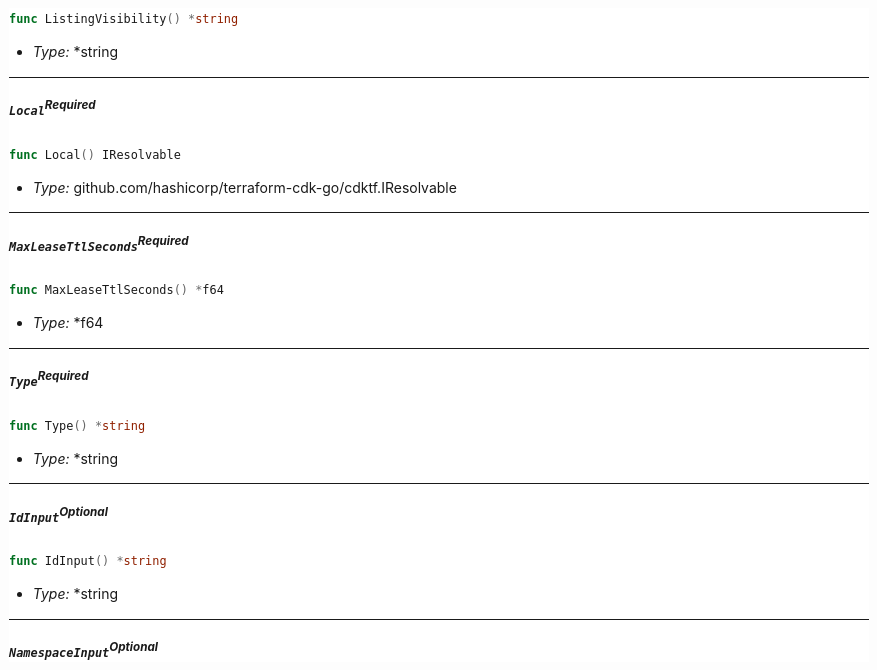 ```go
func ListingVisibility() *string
```

- *Type:* *string

---

##### `Local`<sup>Required</sup> <a name="Local" id="@cdktf/provider-vault.dataVaultAuthBackend.DataVaultAuthBackend.property.local"></a>

```go
func Local() IResolvable
```

- *Type:* github.com/hashicorp/terraform-cdk-go/cdktf.IResolvable

---

##### `MaxLeaseTtlSeconds`<sup>Required</sup> <a name="MaxLeaseTtlSeconds" id="@cdktf/provider-vault.dataVaultAuthBackend.DataVaultAuthBackend.property.maxLeaseTtlSeconds"></a>

```go
func MaxLeaseTtlSeconds() *f64
```

- *Type:* *f64

---

##### `Type`<sup>Required</sup> <a name="Type" id="@cdktf/provider-vault.dataVaultAuthBackend.DataVaultAuthBackend.property.type"></a>

```go
func Type() *string
```

- *Type:* *string

---

##### `IdInput`<sup>Optional</sup> <a name="IdInput" id="@cdktf/provider-vault.dataVaultAuthBackend.DataVaultAuthBackend.property.idInput"></a>

```go
func IdInput() *string
```

- *Type:* *string

---

##### `NamespaceInput`<sup>Optional</sup> <a name="NamespaceInput" id="@cdktf/provider-vault.dataVaultAuthBackend.DataVaultAuthBackend.property.namespaceInput"></a>
